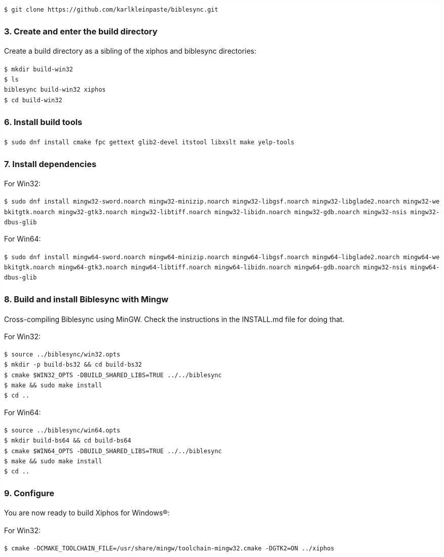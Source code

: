     $ git clone https://github.com/karlkleinpaste/biblesync.git

### 3. Create and enter the build directory

Create a build directory as a sibling of the xiphos and biblesync directories:

    $ mkdir build-win32
    $ ls
	biblesync build-win32 xiphos
	$ cd build-win32

### 6. Install build tools

    $ sudo dnf install cmake fpc gettext glib2-devel itstool libxslt make yelp-tools

### 7. Install dependencies

For Win32:

    $ sudo dnf install mingw32-sword.noarch mingw32-minizip.noarch mingw32-libgsf.noarch mingw32-libglade2.noarch mingw32-webkitgtk.noarch mingw32-gtk3.noarch mingw32-libtiff.noarch mingw32-libidn.noarch mingw32-gdb.noarch mingw32-nsis mingw32-dbus-glib

For Win64:

    $ sudo dnf install mingw64-sword.noarch mingw64-minizip.noarch mingw64-libgsf.noarch mingw64-libglade2.noarch mingw64-webkitgtk.noarch mingw64-gtk3.noarch mingw64-libtiff.noarch mingw64-libidn.noarch mingw64-gdb.noarch mingw32-nsis mingw64-dbus-glib

### 8. Build and install Biblesync with Mingw
Cross-compiling Biblesync using MinGW. Check the instructions in the INSTALL.md
file for doing that.

For Win32:

    $ source ../biblesync/win32.opts
    $ mkdir -p build-bs32 && cd build-bs32
	$ cmake $WIN32_OPTS -DBUILD_SHARED_LIBS=TRUE ../../biblesync
    $ make && sudo make install
	$ cd ..

For Win64:

    $ source ../biblesync/win64.opts
    $ mkdir build-bs64 && cd build-bs64
	$ cmake $WIN64_OPTS -DBUILD_SHARED_LIBS=TRUE ../../biblesync
    $ make && sudo make install
	$ cd ..

### 9. Configure
You are now ready to build Xiphos for Windows®:

For Win32:

    $ cmake -DCMAKE_TOOLCHAIN_FILE=/usr/share/mingw/toolchain-mingw32.cmake -DGTK2=ON ../xiphos
